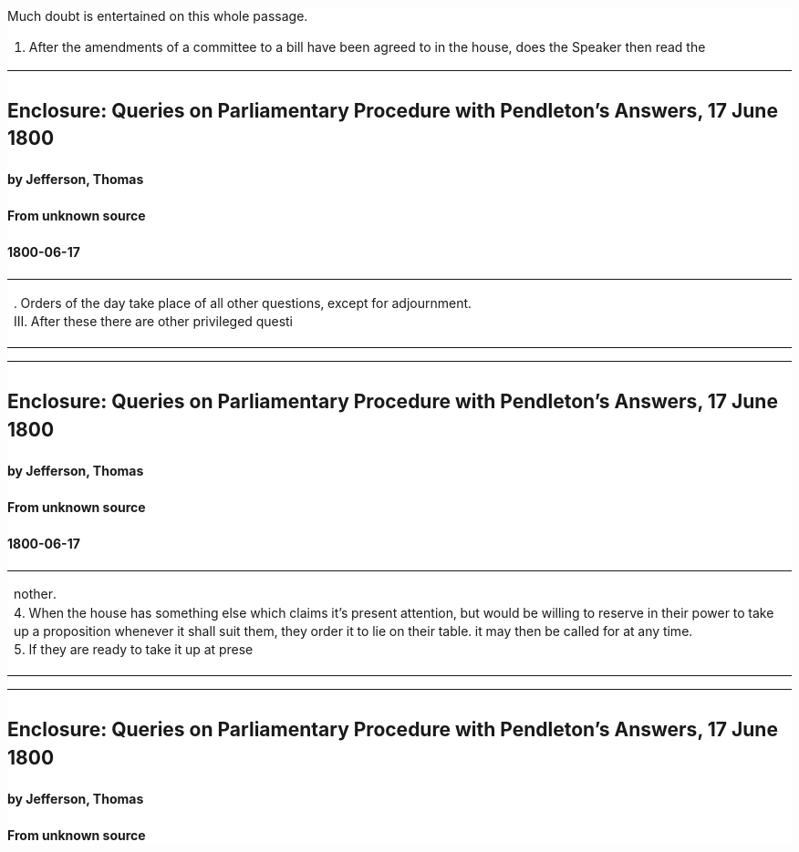 Much doubt is entertained on this whole passage.  
  
  
1. After the amendments of a committee to a bill have been agreed to in the house, does the Speaker then read the
</td></tr></table>

---

## Enclosure: Queries on Parliamentary Procedure with Pendleton’s Answers, 17 June 1800

#### by Jefferson, Thomas

#### From unknown source

#### 1800-06-17

<table style="width: 100%;"><tr><td style="width: 50%">

. Orders of the day take place of all other questions, except for adjournment.  
III. After these there are other privileged questi
</td></tr></table>

---

## Enclosure: Queries on Parliamentary Procedure with Pendleton’s Answers, 17 June 1800

#### by Jefferson, Thomas

#### From unknown source

#### 1800-06-17

<table style="width: 100%;"><tr><td style="width: 50%">

nother.    
4. When the house has something else which claims it’s present attention, but would be willing to reserve in their power to take up a proposition whenever it shall suit them, they order it to lie on their table. it may then be called for at any time.  
5. If they are ready to take it up at prese
</td></tr></table>

---

## Enclosure: Queries on Parliamentary Procedure with Pendleton’s Answers, 17 June 1800

#### by Jefferson, Thomas

#### From unknown source
